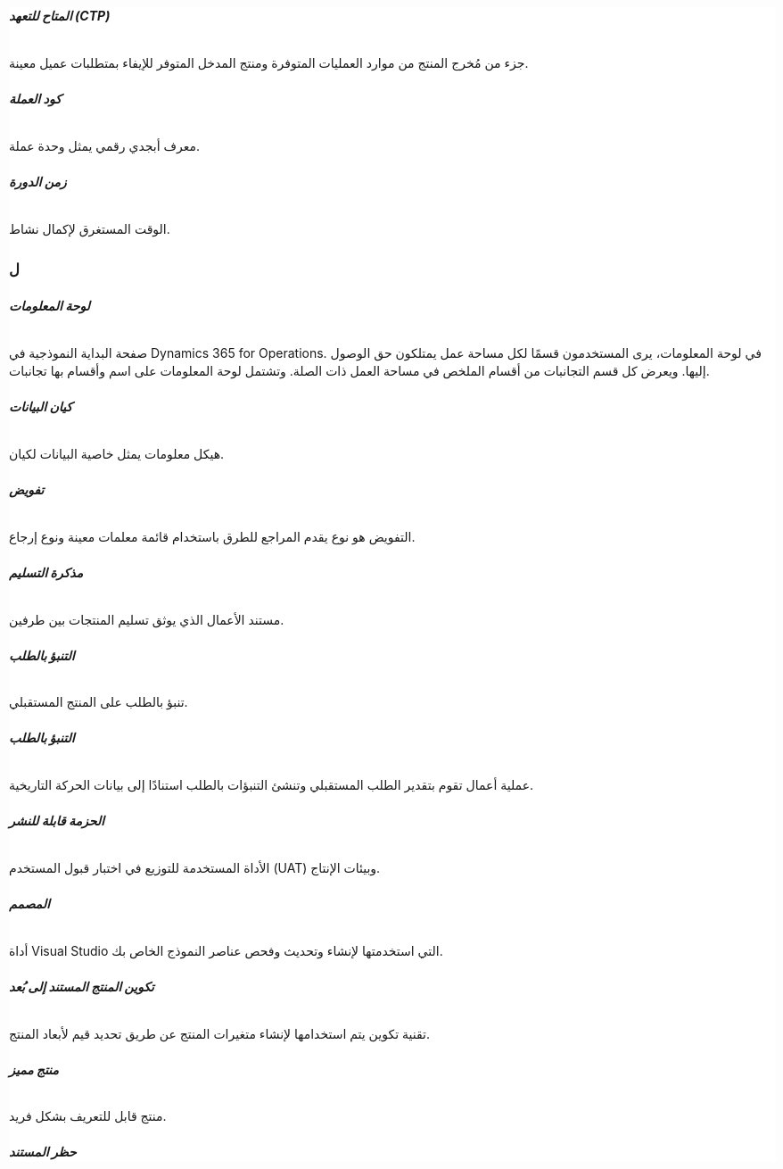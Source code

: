 ###### <a name="ctp-capable-to-promise"></a>**المتاح للتعهد (CTP)**

جزء من مُخرج المنتج من موارد العمليات المتوفرة ومنتج المدخل المتوفر للإيفاء بمتطلبات عميل معينة.

###### <a name="currency-code"></a>**كود العملة**

معرف أبجدي رقمي يمثل وحدة عملة.

###### <a name="cycle-time"></a>**زمن الدورة**

الوقت المستغرق لإكمال نشاط.

### <a name="d"></a>**ل**

###### <a name="dashboard"></a>**لوحة المعلومات**

صفحة البداية النموذجية في Dynamics 365 for Operations. في لوحة المعلومات، يرى المستخدمون قسمًا لكل مساحة عمل يمتلكون حق الوصول إليها. ويعرض كل قسم التجانبات من أقسام الملخص في مساحة العمل ذات الصلة. وتشتمل لوحة المعلومات على اسم وأقسام بها تجانبات.

###### <a name="data-entity"></a>**كيان البيانات**

هيكل معلومات يمثل خاصية البيانات لكيان.

###### <a name="delegate"></a>**تفويض**

التفويض هو نوع يقدم المراجع للطرق باستخدام قائمة معلمات معينة ونوع إرجاع.

###### <a name="delivery-note"></a>**مذكرة التسليم**

مستند الأعمال الذي يوثق تسليم المنتجات بين طرفين.

###### <a name="demand-forecast"></a>**التنبؤ بالطلب**

تنبؤ بالطلب على المنتج المستقبلي.

###### <a name="demand-forecasting"></a>**التنبؤ بالطلب**

عملية أعمال تقوم بتقدير الطلب المستقبلي وتنشئ التنبؤات بالطلب استنادًا إلى بيانات الحركة التاريخية.

###### <a name="deployable-package"></a>**الحزمة قابلة للنشر**

الأداة المستخدمة للتوزيع في اختبار قبول المستخدم (UAT) وبيئات الإنتاج.

###### <a name="designer"></a>**المصمم**

أداة Visual Studio التي استخدمتها لإنشاء وتحديث وفحص عناصر النموذج الخاص بك.

###### <a name="dimension-based-product-configuration"></a>**تكوين المنتج المستند إلى بُعد**

تقنية تكوين يتم استخدامها لإنشاء متغيرات المنتج عن طريق تحديد قيم لأبعاد المنتج.

###### <a name="distinct-product"></a>**منتج مميز**

منتج قابل للتعريف بشكل فريد.

###### <a name="document-blocking"></a>**حظر المستند**

